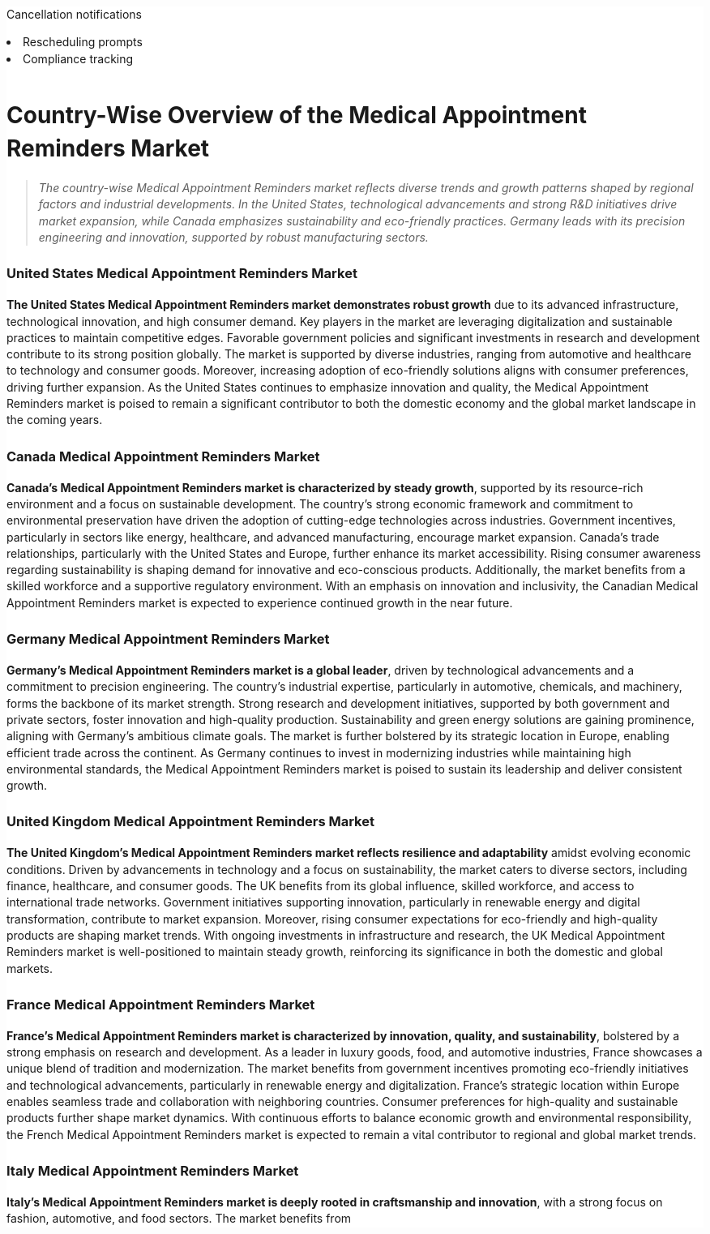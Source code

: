 Cancellation notifications</li><li> Rescheduling prompts</li><li> Compliance tracking</li></ul><h1><span class="">Country-Wise Overview of the Medical Appointment Reminders Market<br /></span></h1><blockquote><p><em><span class="">The country-wise Medical Appointment Reminders market reflects diverse trends and growth patterns shaped by regional factors and industrial developments. In the United States, technological advancements and strong R&amp;D initiatives drive market expansion, while Canada emphasizes sustainability and eco-friendly practices. Germany leads with its precision engineering and innovation, supported by robust manufacturing sectors.</span></em></p></blockquote><h3><strong>United States Medical Appointment Reminders Market</strong></h3><p><strong>The United States Medical Appointment Reminders market demonstrates robust growth</strong> due to its advanced infrastructure, technological innovation, and high consumer demand. Key players in the market are leveraging digitalization and sustainable practices to maintain competitive edges. Favorable government policies and significant investments in research and development contribute to its strong position globally. The market is supported by diverse industries, ranging from automotive and healthcare to technology and consumer goods. Moreover, increasing adoption of eco-friendly solutions aligns with consumer preferences, driving further expansion. As the United States continues to emphasize innovation and quality, the Medical Appointment Reminders market is poised to remain a significant contributor to both the domestic economy and the global market landscape in the coming years.</p><h3><strong>Canada Medical Appointment Reminders Market</strong></h3><p><strong>Canada&rsquo;s Medical Appointment Reminders market is characterized by steady growth</strong>, supported by its resource-rich environment and a focus on sustainable development. The country&rsquo;s strong economic framework and commitment to environmental preservation have driven the adoption of cutting-edge technologies across industries. Government incentives, particularly in sectors like energy, healthcare, and advanced manufacturing, encourage market expansion. Canada&rsquo;s trade relationships, particularly with the United States and Europe, further enhance its market accessibility. Rising consumer awareness regarding sustainability is shaping demand for innovative and eco-conscious products. Additionally, the market benefits from a skilled workforce and a supportive regulatory environment. With an emphasis on innovation and inclusivity, the Canadian Medical Appointment Reminders market is expected to experience continued growth in the near future.</p><h3><strong>Germany Medical Appointment Reminders Market</strong></h3><p><strong>Germany&rsquo;s Medical Appointment Reminders market is a global leader</strong>, driven by technological advancements and a commitment to precision engineering. The country&rsquo;s industrial expertise, particularly in automotive, chemicals, and machinery, forms the backbone of its market strength. Strong research and development initiatives, supported by both government and private sectors, foster innovation and high-quality production. Sustainability and green energy solutions are gaining prominence, aligning with Germany&rsquo;s ambitious climate goals. The market is further bolstered by its strategic location in Europe, enabling efficient trade across the continent. As Germany continues to invest in modernizing industries while maintaining high environmental standards, the Medical Appointment Reminders market is poised to sustain its leadership and deliver consistent growth.</p><h3><strong>United Kingdom Medical Appointment Reminders Market</strong></h3><p><strong>The United Kingdom&rsquo;s Medical Appointment Reminders market reflects resilience and adaptability</strong> amidst evolving economic conditions. Driven by advancements in technology and a focus on sustainability, the market caters to diverse sectors, including finance, healthcare, and consumer goods. The UK benefits from its global influence, skilled workforce, and access to international trade networks. Government initiatives supporting innovation, particularly in renewable energy and digital transformation, contribute to market expansion. Moreover, rising consumer expectations for eco-friendly and high-quality products are shaping market trends. With ongoing investments in infrastructure and research, the UK Medical Appointment Reminders market is well-positioned to maintain steady growth, reinforcing its significance in both the domestic and global markets.</p><h3><strong>France Medical Appointment Reminders Market</strong></h3><p><strong>France&rsquo;s Medical Appointment Reminders market is characterized by innovation, quality, and sustainability</strong>, bolstered by a strong emphasis on research and development. As a leader in luxury goods, food, and automotive industries, France showcases a unique blend of tradition and modernization. The market benefits from government incentives promoting eco-friendly initiatives and technological advancements, particularly in renewable energy and digitalization. France&rsquo;s strategic location within Europe enables seamless trade and collaboration with neighboring countries. Consumer preferences for high-quality and sustainable products further shape market dynamics. With continuous efforts to balance economic growth and environmental responsibility, the French Medical Appointment Reminders market is expected to remain a vital contributor to regional and global market trends.</p><h3><strong>Italy Medical Appointment Reminders Market</strong></h3><p><strong>Italy&rsquo;s Medical Appointment Reminders market is deeply rooted in craftsmanship and innovation</strong>, with a strong focus on fashion, automotive, and food sectors. The market benefits from
